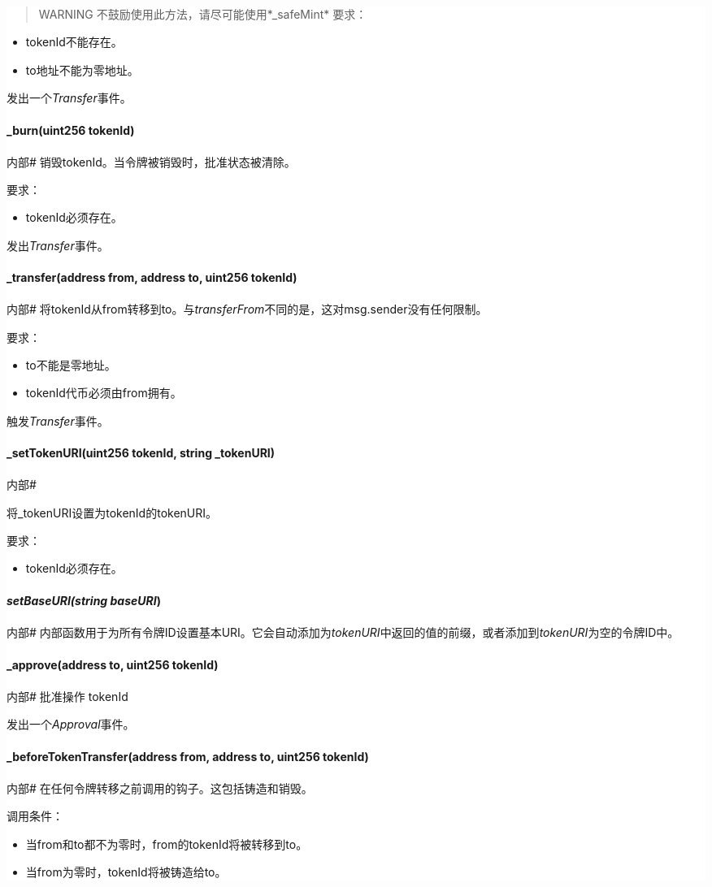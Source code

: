 > WARNING
不鼓励使用此方法，请尽可能使用*_safeMint*
要求：
* tokenId不能存在。

* to地址不能为零地址。

发出一个*Transfer*事件。

#### _burn(uint256 tokenId)
内部#
销毁tokenId。当令牌被销毁时，批准状态被清除。

要求：
* tokenId必须存在。

发出*Transfer*事件。

#### _transfer(address from, address to, uint256 tokenId)
内部#
将tokenId从from转移到to。与*transferFrom*不同的是，这对msg.sender没有任何限制。

要求：
* to不能是零地址。

* tokenId代币必须由from拥有。

触发*Transfer*事件。

#### _setTokenURI(uint256 tokenId, string _tokenURI)
内部#

将_tokenURI设置为tokenId的tokenURI。

要求：
* tokenId必须存在。

#### _setBaseURI(string baseURI_)
内部#
内部函数用于为所有令牌ID设置基本URI。它会自动添加为*tokenURI*中返回的值的前缀，或者添加到*tokenURI*为空的令牌ID中。

#### _approve(address to, uint256 tokenId)
内部#
批准操作 tokenId

发出一个*Approval*事件。

#### _beforeTokenTransfer(address from, address to, uint256 tokenId)
内部#
在任何令牌转移之前调用的钩子。这包括铸造和销毁。

调用条件：
* 当from和to都不为零时，from的tokenId将被转移到to。

* 当from为零时，tokenId将被铸造给to。
